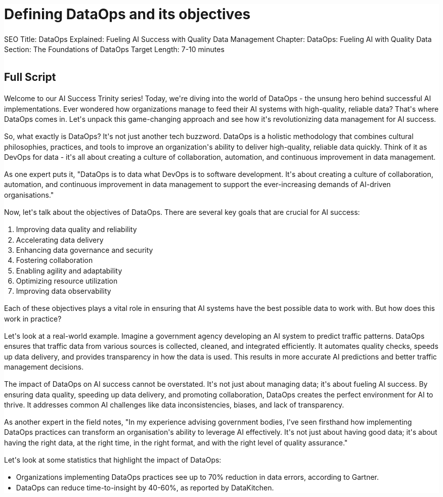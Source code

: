 # Defining DataOps and its objectives

SEO Title: DataOps Explained: Fueling AI Success with Quality Data Management
Chapter: DataOps: Fueling AI with Quality Data
Section: The Foundations of DataOps
Target Length: 7-10 minutes

## Full Script

Welcome to our AI Success Trinity series! Today, we're diving into the world of DataOps - the unsung hero behind successful AI implementations. Ever wondered how organizations manage to feed their AI systems with high-quality, reliable data? That's where DataOps comes in. Let's unpack this game-changing approach and see how it's revolutionizing data management for AI success.

So, what exactly is DataOps? It's not just another tech buzzword. DataOps is a holistic methodology that combines cultural philosophies, practices, and tools to improve an organization's ability to deliver high-quality, reliable data quickly. Think of it as DevOps for data - it's all about creating a culture of collaboration, automation, and continuous improvement in data management.

As one expert puts it, "DataOps is to data what DevOps is to software development. It's about creating a culture of collaboration, automation, and continuous improvement in data management to support the ever-increasing demands of AI-driven organisations."

Now, let's talk about the objectives of DataOps. There are several key goals that are crucial for AI success:

1. Improving data quality and reliability
2. Accelerating data delivery
3. Enhancing data governance and security
4. Fostering collaboration
5. Enabling agility and adaptability
6. Optimizing resource utilization
7. Improving data observability

Each of these objectives plays a vital role in ensuring that AI systems have the best possible data to work with. But how does this work in practice?

Let's look at a real-world example. Imagine a government agency developing an AI system to predict traffic patterns. DataOps ensures that traffic data from various sources is collected, cleaned, and integrated efficiently. It automates quality checks, speeds up data delivery, and provides transparency in how the data is used. This results in more accurate AI predictions and better traffic management decisions.

The impact of DataOps on AI success cannot be overstated. It's not just about managing data; it's about fueling AI success. By ensuring data quality, speeding up data delivery, and promoting collaboration, DataOps creates the perfect environment for AI to thrive. It addresses common AI challenges like data inconsistencies, biases, and lack of transparency.

As another expert in the field notes, "In my experience advising government bodies, I've seen firsthand how implementing DataOps practices can transform an organisation's ability to leverage AI effectively. It's not just about having good data; it's about having the right data, at the right time, in the right format, and with the right level of quality assurance."

Let's look at some statistics that highlight the impact of DataOps:
- Organizations implementing DataOps practices see up to 70% reduction in data errors, according to Gartner.
- DataOps can reduce time-to-insight by 40-60%, as reported by DataKitchen.
